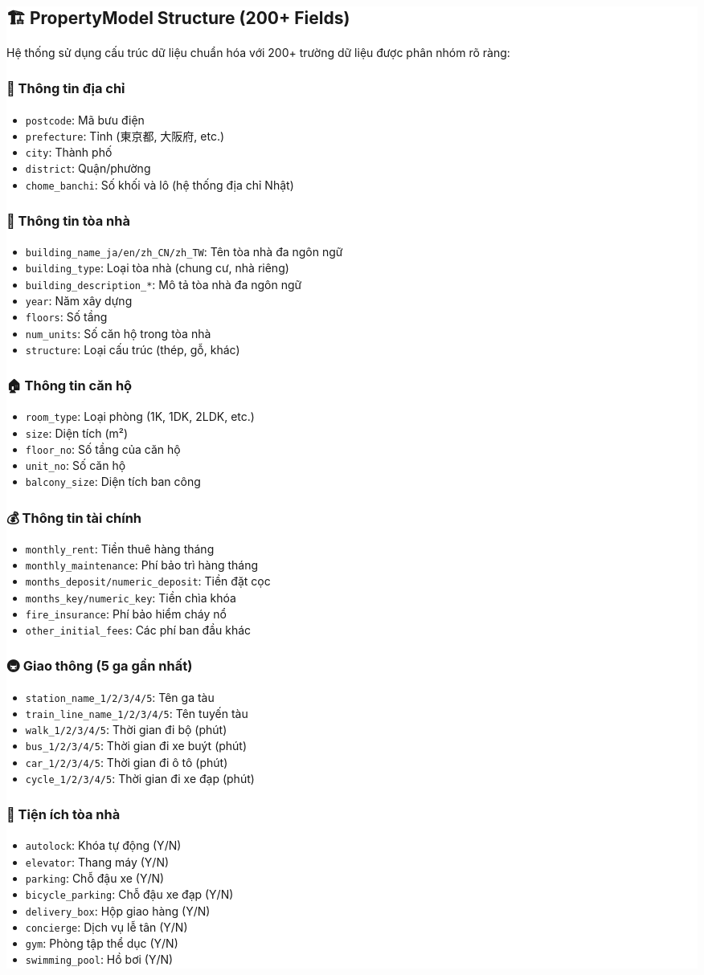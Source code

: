 ## 🏗️ PropertyModel Structure (200+ Fields)

Hệ thống sử dụng cấu trúc dữ liệu chuẩn hóa với 200+ trường dữ liệu được phân nhóm rõ ràng:

### 📍 Thông tin địa chỉ
- `postcode`: Mã bưu điện
- `prefecture`: Tỉnh (東京都, 大阪府, etc.)
- `city`: Thành phố
- `district`: Quận/phường
- `chome_banchi`: Số khối và lô (hệ thống địa chỉ Nhật)

### 🏢 Thông tin tòa nhà
- `building_name_ja/en/zh_CN/zh_TW`: Tên tòa nhà đa ngôn ngữ
- `building_type`: Loại tòa nhà (chung cư, nhà riêng)
- `building_description_*`: Mô tả tòa nhà đa ngôn ngữ
- `year`: Năm xây dựng
- `floors`: Số tầng
- `num_units`: Số căn hộ trong tòa nhà
- `structure`: Loại cấu trúc (thép, gỗ, khác)

### 🏠 Thông tin căn hộ
- `room_type`: Loại phòng (1K, 1DK, 2LDK, etc.)
- `size`: Diện tích (m²)
- `floor_no`: Số tầng của căn hộ
- `unit_no`: Số căn hộ
- `balcony_size`: Diện tích ban công

### 💰 Thông tin tài chính
- `monthly_rent`: Tiền thuê hàng tháng
- `monthly_maintenance`: Phí bảo trì hàng tháng
- `months_deposit/numeric_deposit`: Tiền đặt cọc
- `months_key/numeric_key`: Tiền chìa khóa
- `fire_insurance`: Phí bảo hiểm cháy nổ
- `other_initial_fees`: Các phí ban đầu khác

### 🚇 Giao thông (5 ga gần nhất)
- `station_name_1/2/3/4/5`: Tên ga tàu
- `train_line_name_1/2/3/4/5`: Tên tuyến tàu
- `walk_1/2/3/4/5`: Thời gian đi bộ (phút)
- `bus_1/2/3/4/5`: Thời gian đi xe buýt (phút)
- `car_1/2/3/4/5`: Thời gian đi ô tô (phút)
- `cycle_1/2/3/4/5`: Thời gian đi xe đạp (phút)

### 🏢 Tiện ích tòa nhà
- `autolock`: Khóa tự động (Y/N)
- `elevator`: Thang máy (Y/N)
- `parking`: Chỗ đậu xe (Y/N)
- `bicycle_parking`: Chỗ đậu xe đạp (Y/N)
- `delivery_box`: Hộp giao hàng (Y/N)
- `concierge`: Dịch vụ lễ tân (Y/N)
- `gym`: Phòng tập thể dục (Y/N)
- `swimming_pool`: Hồ bơi (Y/N)
